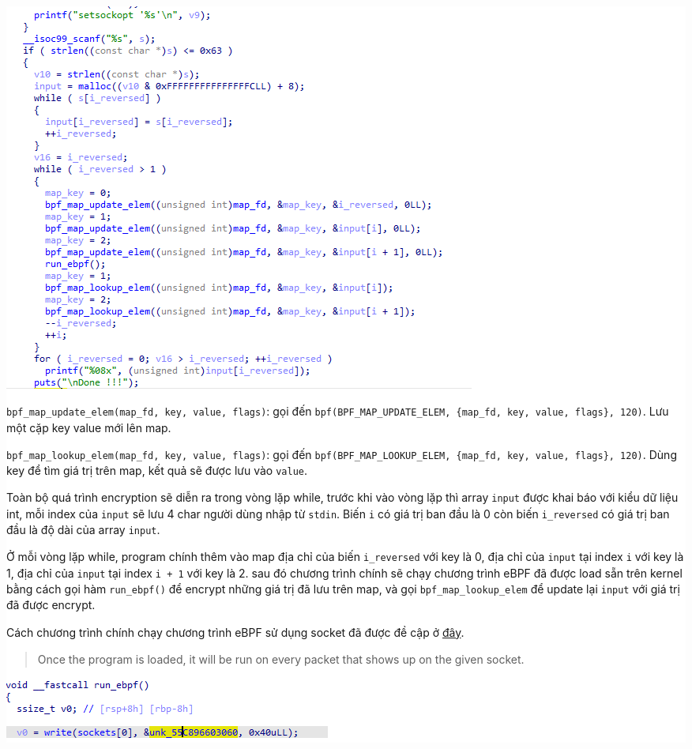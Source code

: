 ![Untitled](images/Untitled%208.png)

`bpf_map_update_elem(map_fd, key, value, flags)`: gọi đến `bpf(BPF_MAP_UPDATE_ELEM, {map_fd, key, value, flags}, 120)`. Lưu một cặp key value mới lên map.

`bpf_map_lookup_elem(map_fd, key, value, flags)`: gọi đến `bpf(BPF_MAP_LOOKUP_ELEM, {map_fd, key, value, flags}, 120)`. Dùng key để tìm giá trị trên map, kết quả sẽ được lưu vào `value`.

Toàn bộ quá trình encryption sẽ diễn ra trong vòng lặp while, trước khi vào vòng lặp thì array `input` được khai báo với kiểu dữ liệu int, mỗi index của `input` sẽ lưu 4 char người dùng nhập từ `stdin`. Biến `i` có giá trị ban đầu là 0 còn biến `i_reversed` có giá trị ban đầu là độ dài của array `input`.

Ở mỗi vòng lặp while, program chính thêm vào map địa chỉ của biến `i_reversed` với key là 0, địa chỉ của `input` tại index `i` với key là 1, địa chỉ của `input` tại index `i + 1` với key là 2. sau đó chương trình chính sẽ chạy chương trình eBPF đã được load sẵn trên kernel bằng cách gọi hàm `run_ebpf()` để encrypt những giá trị đã lưu trên map, và gọi `bpf_map_lookup_elem` để update lại `input` với giá trị đã được encrypt.

Cách chương trình chính chạy chương trình eBPF sử dụng socket đã được đề cập ở [đây](https://lwn.net/Articles/625224/).

> Once the program is loaded, it will be run on every packet that shows up on the given socket.
> 

![Untitled](images/Untitled%209.png)
